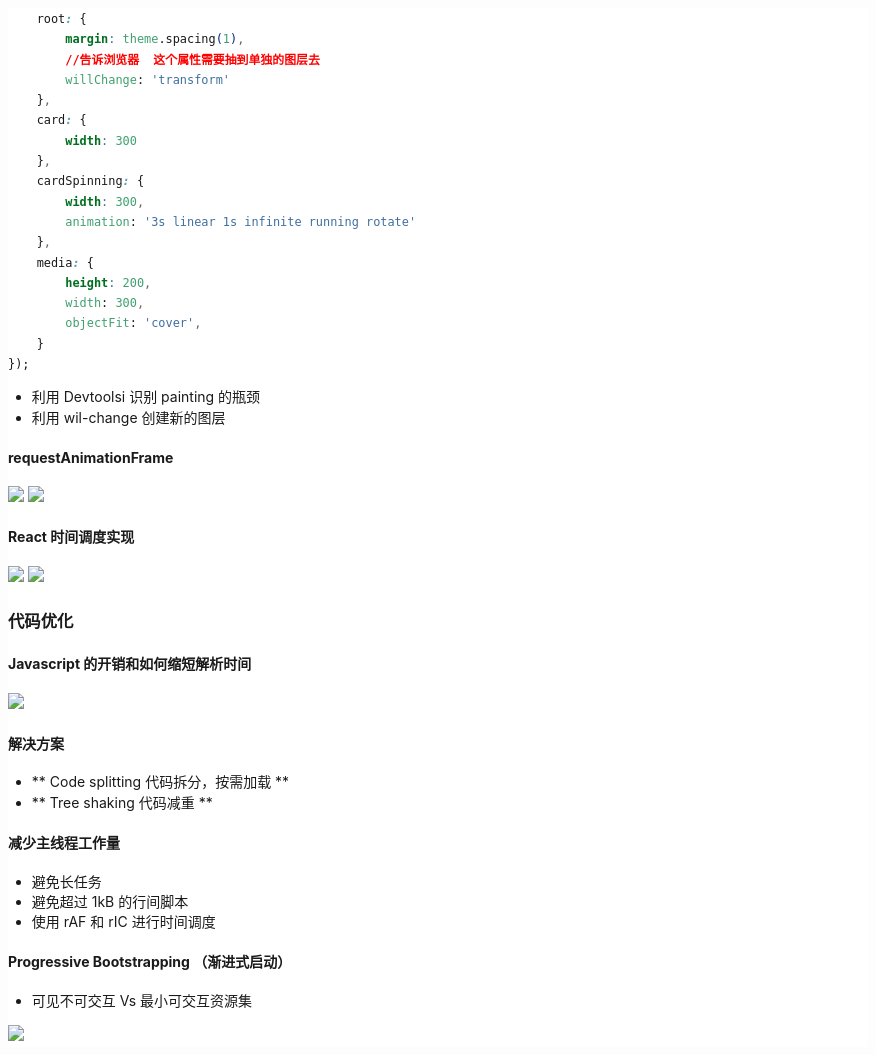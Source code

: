 ```css
    root: {
        margin: theme.spacing(1),
        //告诉浏览器  这个属性需要抽到单独的图层去
        willChange: 'transform'
    },
    card: {
        width: 300
    },
    cardSpinning: {
        width: 300,
        animation: '3s linear 1s infinite running rotate'
    },
    media: {
        height: 200,
        width: 300,
        objectFit: 'cover',
    }
});
```
- 利用 Devtoolsi 识别 painting 的瓶颈
- 利用 wil-change 创建新的图层

#### requestAnimationFrame
![](https://output66.oss-cn-beijing.aliyuncs.com/img/20210911155818.png)
![](https://output66.oss-cn-beijing.aliyuncs.com/img/20210911160230.png)

#### React 时间调度实现
![](https://output66.oss-cn-beijing.aliyuncs.com/img/20210911160928.png)
![](https://output66.oss-cn-beijing.aliyuncs.com/img/20210911161246.png)

### 代码优化
#### Javascript 的开销和如何缩短解析时间
![](https://output66.oss-cn-beijing.aliyuncs.com/img/20210912094109.png)

#### 解决方案
- ** Code splitting 代码拆分，按需加载 ** 
- ** Tree shaking 代码减重 **

#### 减少主线程工作量
- 避免长任务
- 避免超过 1kB 的行间脚本
- 使用 rAF 和 rIC 进行时间调度

#### Progressive Bootstrapping （渐进式启动）
- 可见不可交互 Vs 最小可交互资源集

![](https://output66.oss-cn-beijing.aliyuncs.com/img/20210912094954.png)
